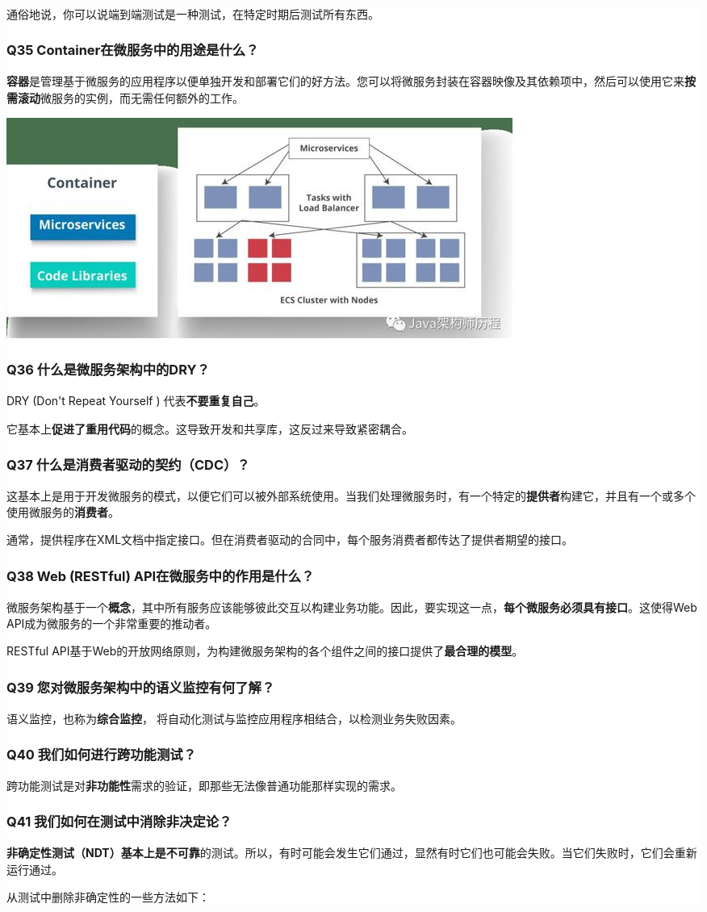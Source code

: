 通俗地说，你可以说端到端测试是一种测试，在特定时期后测试所有东西。



### Q35 Container在微服务中的用途是什么？

**容器**是管理基于微服务的应用程序以便单独开发和部署它们的好方法。您可以将微服务封装在容器映像及其依赖项中，然后可以使用它来**按需滚动**微服务的实例，而无需任何额外的工作。

![微服务面试宝典](img/msa_q35.png)

### Q36 什么是微服务架构中的DRY？

DRY (Don't Repeat Yourself ) 代表**不要重复自己**。

它基本上**促进了重用代码**的概念。这导致开发和共享库，这反过来导致紧密耦合。

### Q37 什么是消费者驱动的契约（CDC）？

这基本上是用于开发微服务的模式，以便它们可以被外部系统使用。当我们处理微服务时，有一个特定的**提供者**构建它，并且有一个或多个使用微服务的**消费者**。

通常，提供程序在XML文档中指定接口。但在消费者驱动的合同中，每个服务消费者都传达了提供者期望的接口。

### Q38 Web (RESTful) API在微服务中的作用是什么？

微服务架构基于一个**概念**，其中所有服务应该能够彼此交互以构建业务功能。因此，要实现这一点，**每个微服务必须具有接口**。这使得Web API成为微服务的一个非常重要的推动者。

RESTful API基于Web的开放网络原则，为构建微服务架构的各个组件之间的接口提供了**最合理的模型**。

### Q39 您对微服务架构中的语义监控有何了解？

语义监控，也称为**综合监控**， 将自动化测试与监控应用程序相结合，以检测业务失败因素。

### Q40 我们如何进行跨功能测试？

跨功能测试是对**非功能性**需求的验证，即那些无法像普通功能那样实现的需求。

### Q41 我们如何在测试中消除非决定论？

**非确定性测试（NDT）**基本上是**不可靠**的测试。所以，有时可能会发生它们通过，显然有时它们也可能会失败。当它们失败时，它们会重新运行通过。

从测试中删除非确定性的一些方法如下：
